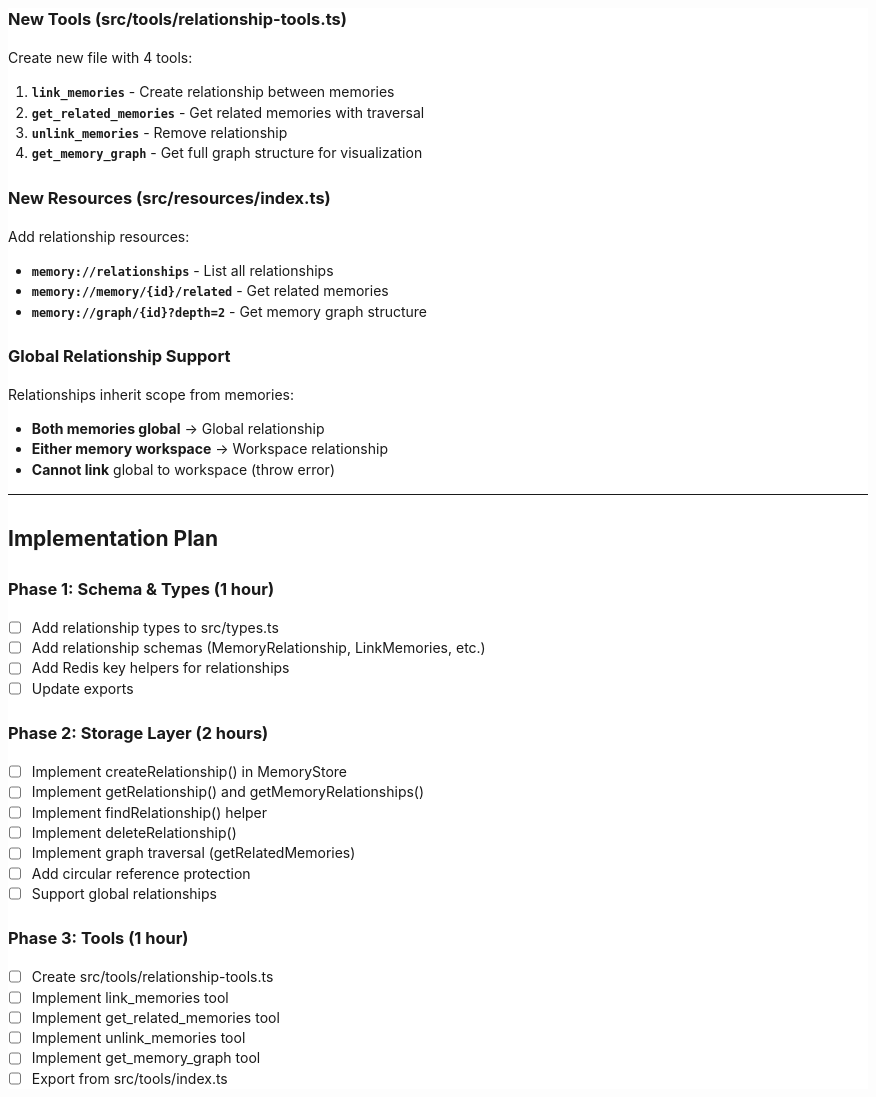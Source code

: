 ### New Tools (src/tools/relationship-tools.ts)

Create new file with 4 tools:

1. **`link_memories`** - Create relationship between memories
2. **`get_related_memories`** - Get related memories with traversal
3. **`unlink_memories`** - Remove relationship
4. **`get_memory_graph`** - Get full graph structure for visualization

### New Resources (src/resources/index.ts)

Add relationship resources:

- **`memory://relationships`** - List all relationships
- **`memory://memory/{id}/related`** - Get related memories
- **`memory://graph/{id}?depth=2`** - Get memory graph structure

### Global Relationship Support

Relationships inherit scope from memories:
- **Both memories global** → Global relationship
- **Either memory workspace** → Workspace relationship
- **Cannot link** global to workspace (throw error)

---

## Implementation Plan

### Phase 1: Schema & Types (1 hour)

- [ ] Add relationship types to src/types.ts
- [ ] Add relationship schemas (MemoryRelationship, LinkMemories, etc.)
- [ ] Add Redis key helpers for relationships
- [ ] Update exports

### Phase 2: Storage Layer (2 hours)

- [ ] Implement createRelationship() in MemoryStore
- [ ] Implement getRelationship() and getMemoryRelationships()
- [ ] Implement findRelationship() helper
- [ ] Implement deleteRelationship()
- [ ] Implement graph traversal (getRelatedMemories)
- [ ] Add circular reference protection
- [ ] Support global relationships

### Phase 3: Tools (1 hour)

- [ ] Create src/tools/relationship-tools.ts
- [ ] Implement link_memories tool
- [ ] Implement get_related_memories tool
- [ ] Implement unlink_memories tool
- [ ] Implement get_memory_graph tool
- [ ] Export from src/tools/index.ts
